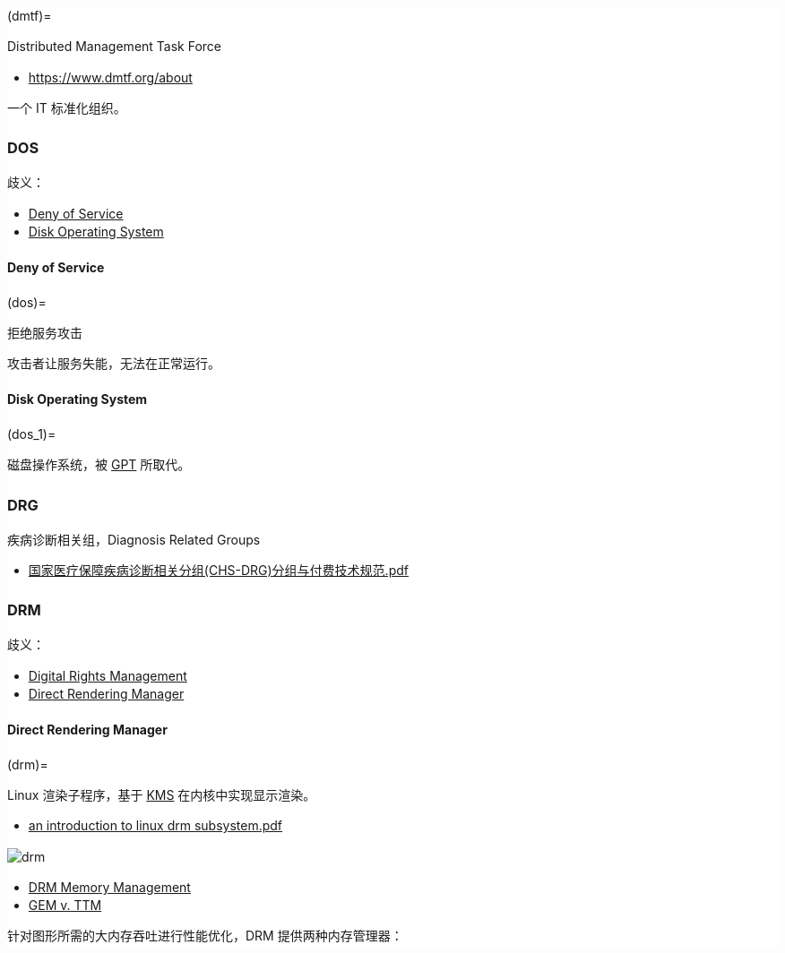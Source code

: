(dmtf)=

Distributed Management Task Force

- <https://www.dmtf.org/about>

一个 IT 标准化组织。

### DOS

歧义：

- [Deny of Service](@dos)
- [Disk Operating System](@dos_1)

#### Deny of Service

(dos)=

拒绝服务攻击

攻击者让服务失能，无法在正常运行。

#### Disk Operating System

(dos_1)=

磁盘操作系统，被 [GPT](@gpt) 所取代。

### DRG

疾病诊断相关组，Diagnosis Related Groups

- [国家医疗保障疾病诊断相关分组(CHS-DRG)分组与付费技术规范.pdf](https://1drv.ms/b/s!Au45o0W1gVVLusIEIqyaH28z4-UdcQ?e=jdf9OU)

### DRM

歧义：

- [Digital Rights Management](@drm-1)
- [Direct Rendering Manager](@drm)

#### Direct Rendering Manager

(drm)=

Linux 渲染子程序，基于 [KMS](@kms) 在内核中实现显示渲染。

- [an introduction to linux drm subsystem.pdf](https://1drv.ms/b/s!Au45o0W1gVVLutY_c_3vI0i4nMAyeQ?e=9U1foU)

![drm](https://s3.laisky.com/uploads/2022/09/drm.png)

- [DRM Memory Management](https://docs.kernel.org/gpu/drm-mm.html)
- [GEM v. TTM](https://lwn.net/Articles/283793/)

针对图形所需的大内存吞吐进行性能优化，DRM 提供两种内存管理器：
